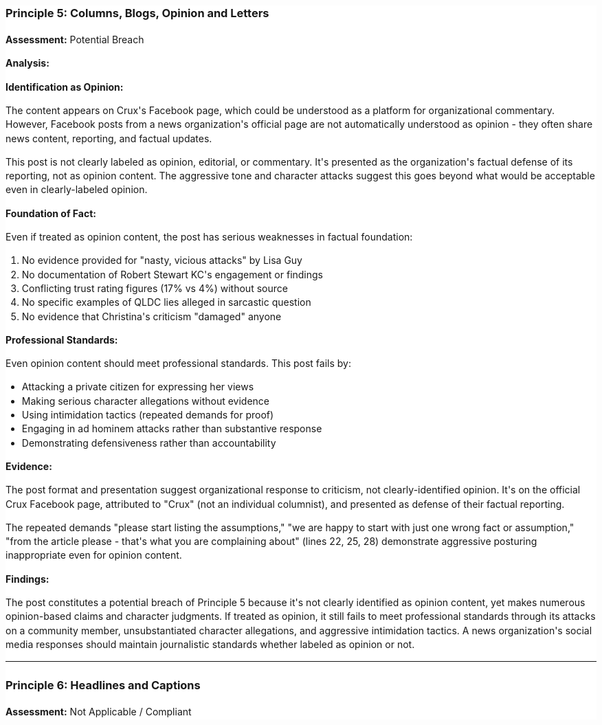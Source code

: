 
### Principle 5: Columns, Blogs, Opinion and Letters
**Assessment:** Potential Breach

**Analysis:**

**Identification as Opinion:**

The content appears on Crux's Facebook page, which could be understood as a platform for organizational commentary. However, Facebook posts from a news organization's official page are not automatically understood as opinion - they often share news content, reporting, and factual updates.

This post is not clearly labeled as opinion, editorial, or commentary. It's presented as the organization's factual defense of its reporting, not as opinion content. The aggressive tone and character attacks suggest this goes beyond what would be acceptable even in clearly-labeled opinion.

**Foundation of Fact:**

Even if treated as opinion content, the post has serious weaknesses in factual foundation:

1. No evidence provided for "nasty, vicious attacks" by Lisa Guy
2. No documentation of Robert Stewart KC's engagement or findings
3. Conflicting trust rating figures (17% vs 4%) without source
4. No specific examples of QLDC lies alleged in sarcastic question
5. No evidence that Christina's criticism "damaged" anyone

**Professional Standards:**

Even opinion content should meet professional standards. This post fails by:
- Attacking a private citizen for expressing her views
- Making serious character allegations without evidence
- Using intimidation tactics (repeated demands for proof)
- Engaging in ad hominem attacks rather than substantive response
- Demonstrating defensiveness rather than accountability

**Evidence:**

The post format and presentation suggest organizational response to criticism, not clearly-identified opinion. It's on the official Crux Facebook page, attributed to "Crux" (not an individual columnist), and presented as defense of their factual reporting.

The repeated demands "please start listing the assumptions," "we are happy to start with just one wrong fact or assumption," "from the article please - that's what you are complaining about" (lines 22, 25, 28) demonstrate aggressive posturing inappropriate even for opinion content.

**Findings:**

The post constitutes a potential breach of Principle 5 because it's not clearly identified as opinion content, yet makes numerous opinion-based claims and character judgments. If treated as opinion, it still fails to meet professional standards through its attacks on a community member, unsubstantiated character allegations, and aggressive intimidation tactics. A news organization's social media responses should maintain journalistic standards whether labeled as opinion or not.

---

### Principle 6: Headlines and Captions
**Assessment:** Not Applicable / Compliant
